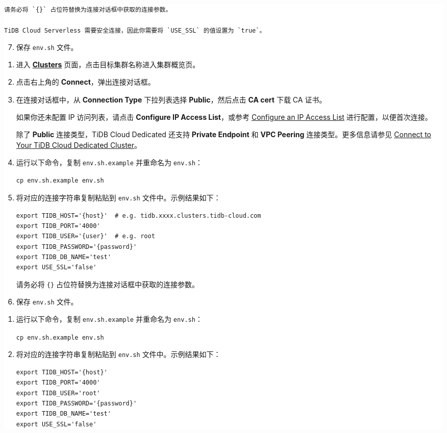     请务必将 `{}` 占位符替换为连接对话框中获取的连接参数。

    TiDB Cloud Serverless 需要安全连接，因此你需要将 `USE_SSL` 的值设置为 `true`。

7. 保存 `env.sh` 文件。

</div>
<div label="TiDB Cloud Dedicated">

1. 进入 [**Clusters**](https://tidbcloud.com/console/clusters) 页面，点击目标集群名称进入集群概览页。

2. 点击右上角的 **Connect**，弹出连接对话框。

3. 在连接对话框中，从 **Connection Type** 下拉列表选择 **Public**，然后点击 **CA cert** 下载 CA 证书。

    如果你还未配置 IP 访问列表，请点击 **Configure IP Access List**，或参考 [Configure an IP Access List](https://docs.pingcap.com/tidbcloud/configure-ip-access-list) 进行配置，以便首次连接。

    除了 **Public** 连接类型，TiDB Cloud Dedicated 还支持 **Private Endpoint** 和 **VPC Peering** 连接类型。更多信息请参见 [Connect to Your TiDB Cloud Dedicated Cluster](https://docs.pingcap.com/tidbcloud/connect-to-tidb-cluster)。

4. 运行以下命令，复制 `env.sh.example` 并重命名为 `env.sh`：

    ```shell
    cp env.sh.example env.sh
    ```

5. 将对应的连接字符串复制粘贴到 `env.sh` 文件中。示例结果如下：

    ```shell
    export TIDB_HOST='{host}'  # e.g. tidb.xxxx.clusters.tidb-cloud.com
    export TIDB_PORT='4000'
    export TIDB_USER='{user}'  # e.g. root
    export TIDB_PASSWORD='{password}'
    export TIDB_DB_NAME='test'
    export USE_SSL='false'
    ```

    请务必将 `{}` 占位符替换为连接对话框中获取的连接参数。

6. 保存 `env.sh` 文件。

</div>
<div label="TiDB 自建集群">

1. 运行以下命令，复制 `env.sh.example` 并重命名为 `env.sh`：

    ```shell
    cp env.sh.example env.sh
    ```

2. 将对应的连接字符串复制粘贴到 `env.sh` 文件中。示例结果如下：

    ```shell
    export TIDB_HOST='{host}'
    export TIDB_PORT='4000'
    export TIDB_USER='root'
    export TIDB_PASSWORD='{password}'
    export TIDB_DB_NAME='test'
    export USE_SSL='false'
    ```
